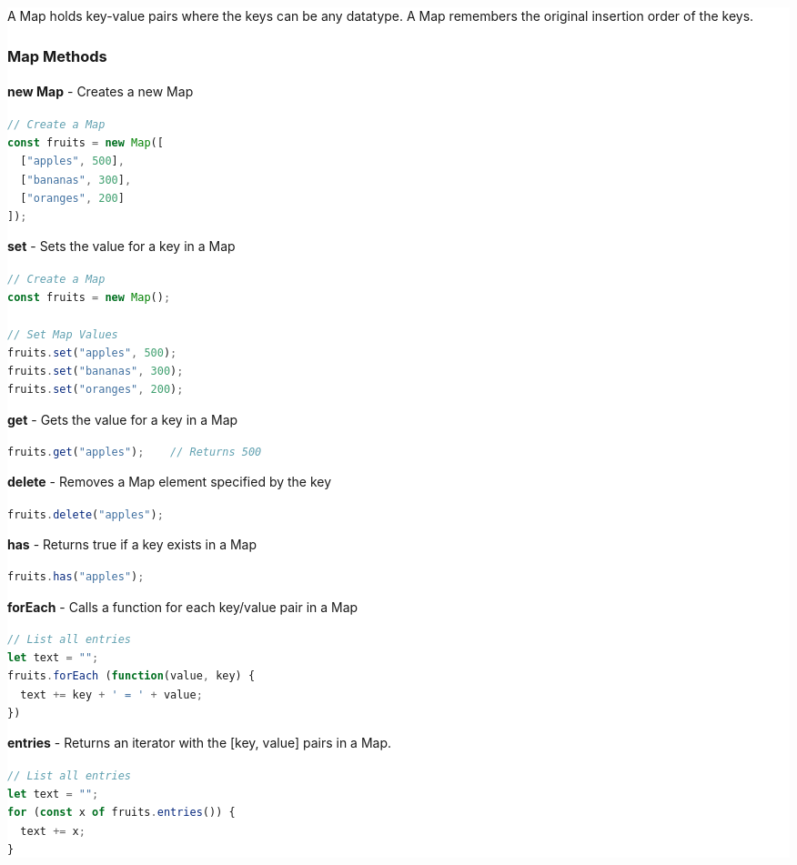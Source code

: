 A Map holds key-value pairs where the keys can be any datatype. A Map remembers the original insertion order of the keys.

### Map Methods

**new Map** - Creates a new Map

```javascript
// Create a Map
const fruits = new Map([
  ["apples", 500],
  ["bananas", 300],
  ["oranges", 200]
]);
```

**set** - Sets the value for a key in a Map

```javascript
// Create a Map
const fruits = new Map();

// Set Map Values
fruits.set("apples", 500);
fruits.set("bananas", 300);
fruits.set("oranges", 200);
```

**get** - Gets the value for a key in a Map

```javascript
fruits.get("apples");    // Returns 500
```

**delete** - Removes a Map element specified by the key

```javascript
fruits.delete("apples");
```

**has** - Returns true if a key exists in a Map

```javascript
fruits.has("apples");
```

**forEach** - Calls a function for each key/value pair in a Map

```javascript
// List all entries
let text = "";
fruits.forEach (function(value, key) {
  text += key + ' = ' + value;
})
```

**entries** - Returns an iterator with the [key, value] pairs in a Map.

```javascript
// List all entries
let text = "";
for (const x of fruits.entries()) {
  text += x;
}
```
